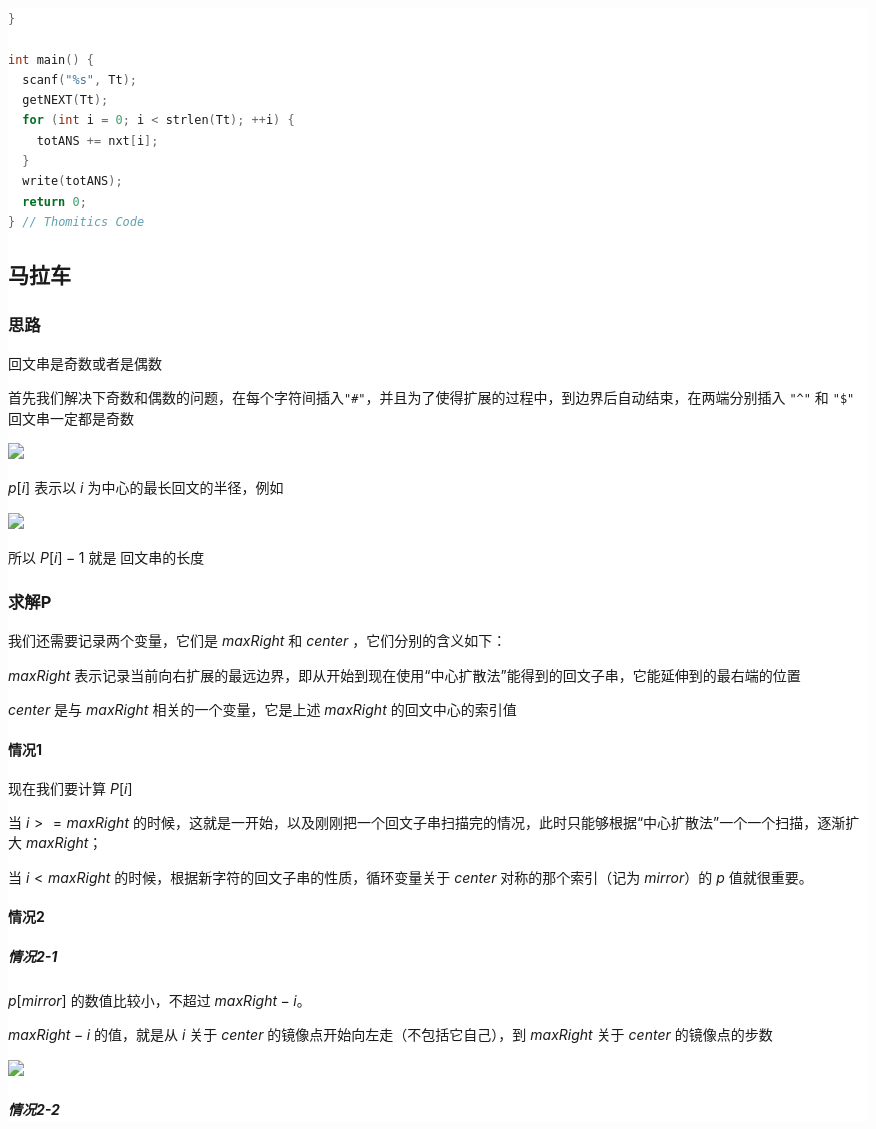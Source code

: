 ```cpp
}

int main() {
  scanf("%s", Tt);
  getNEXT(Tt);
  for (int i = 0; i < strlen(Tt); ++i) {
    totANS += nxt[i];
  }
  write(totANS);
  return 0;
} // Thomitics Code
```
## 马拉车

### 思路
回文串是奇数或者是偶数

首先我们解决下奇数和偶数的问题，在每个字符间插入`"#"`，并且为了使得扩展的过程中，到边界后自动结束，在两端分别插入 `"^"` 和 `"$"`
回文串一定都是奇数

![](https://i0.hdslb.com/bfs/album/a5be28c4dd136240d99a2790807867ffadd913a3.png)

$p[i]$ 表示以 $i$ 为中心的最长回文的半径，例如

![](https://i0.hdslb.com/bfs/album/7eea326e10ecdc5f20df482780aaa9f83bfd2971.png)

所以 $P[i]-1$ 就是 回文串的长度

### 求解P

我们还需要记录两个变量，它们是 $maxRight$ 和 $center$ ，它们分别的含义如下：

$maxRight$ 表示记录当前向右扩展的最远边界，即从开始到现在使用“中心扩散法”能得到的回文子串，它能延伸到的最右端的位置 

$center$ 是与 $maxRight$ 相关的一个变量，它是上述 $maxRight$ 的回文中心的索引值

#### 情况1

现在我们要计算 $P[i]$

当 $i >= maxRight$ 的时候，这就是一开始，以及刚刚把一个回文子串扫描完的情况，此时只能够根据“中心扩散法”一个一个扫描，逐渐扩大 $maxRight$；

当 $i < maxRight$ 的时候，根据新字符的回文子串的性质，循环变量关于 $center$ 对称的那个索引（记为 $mirror$）的 $p$ 值就很重要。

#### 情况2
##### 情况2-1

$p[mirror]$ 的数值比较小，不超过 $maxRight - i$。

$maxRight - i$ 的值，就是从 $i$ 关于 $center$ 的镜像点开始向左走（不包括它自己），到 $maxRight$ 关于 $center$ 的镜像点的步数

![](https://i0.hdslb.com/bfs/album/796e2d7a0b9e6a8fefc489558078ee8b27f6dd6e.png)

##### 情况2-2
